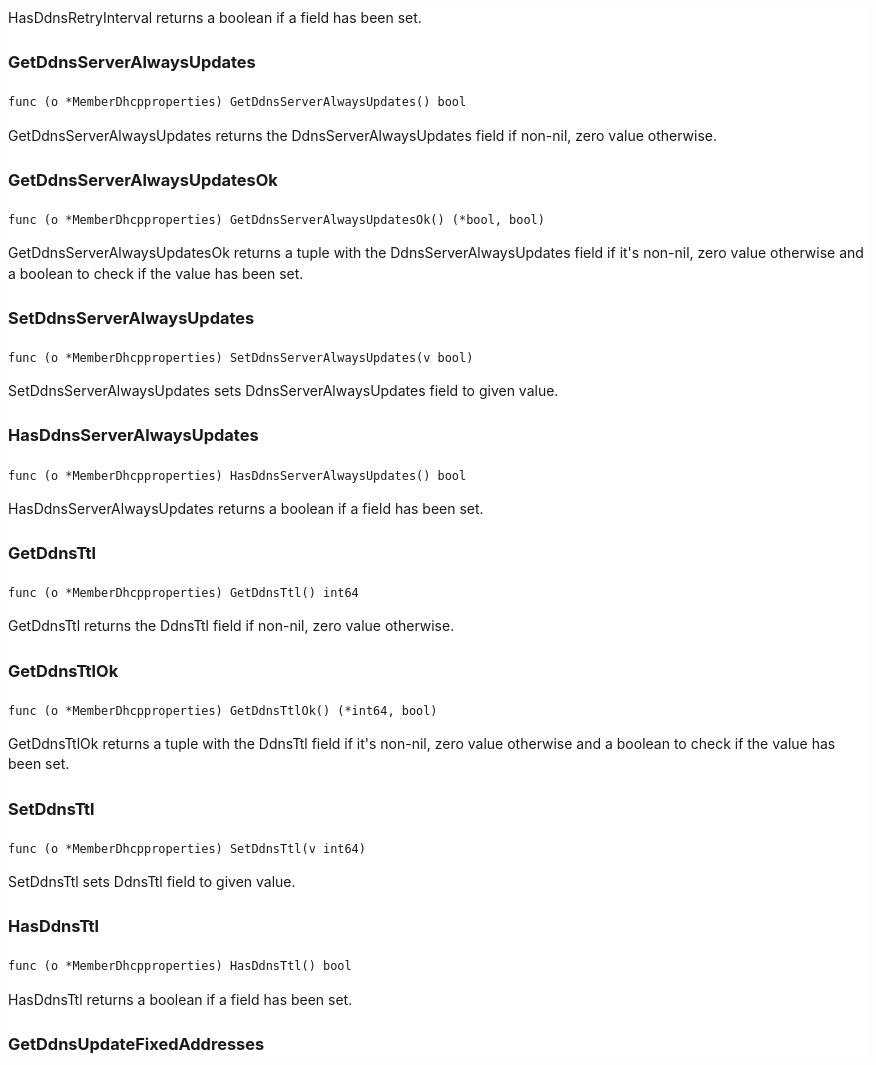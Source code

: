 HasDdnsRetryInterval returns a boolean if a field has been set.

### GetDdnsServerAlwaysUpdates

`func (o *MemberDhcpproperties) GetDdnsServerAlwaysUpdates() bool`

GetDdnsServerAlwaysUpdates returns the DdnsServerAlwaysUpdates field if non-nil, zero value otherwise.

### GetDdnsServerAlwaysUpdatesOk

`func (o *MemberDhcpproperties) GetDdnsServerAlwaysUpdatesOk() (*bool, bool)`

GetDdnsServerAlwaysUpdatesOk returns a tuple with the DdnsServerAlwaysUpdates field if it's non-nil, zero value otherwise
and a boolean to check if the value has been set.

### SetDdnsServerAlwaysUpdates

`func (o *MemberDhcpproperties) SetDdnsServerAlwaysUpdates(v bool)`

SetDdnsServerAlwaysUpdates sets DdnsServerAlwaysUpdates field to given value.

### HasDdnsServerAlwaysUpdates

`func (o *MemberDhcpproperties) HasDdnsServerAlwaysUpdates() bool`

HasDdnsServerAlwaysUpdates returns a boolean if a field has been set.

### GetDdnsTtl

`func (o *MemberDhcpproperties) GetDdnsTtl() int64`

GetDdnsTtl returns the DdnsTtl field if non-nil, zero value otherwise.

### GetDdnsTtlOk

`func (o *MemberDhcpproperties) GetDdnsTtlOk() (*int64, bool)`

GetDdnsTtlOk returns a tuple with the DdnsTtl field if it's non-nil, zero value otherwise
and a boolean to check if the value has been set.

### SetDdnsTtl

`func (o *MemberDhcpproperties) SetDdnsTtl(v int64)`

SetDdnsTtl sets DdnsTtl field to given value.

### HasDdnsTtl

`func (o *MemberDhcpproperties) HasDdnsTtl() bool`

HasDdnsTtl returns a boolean if a field has been set.

### GetDdnsUpdateFixedAddresses
